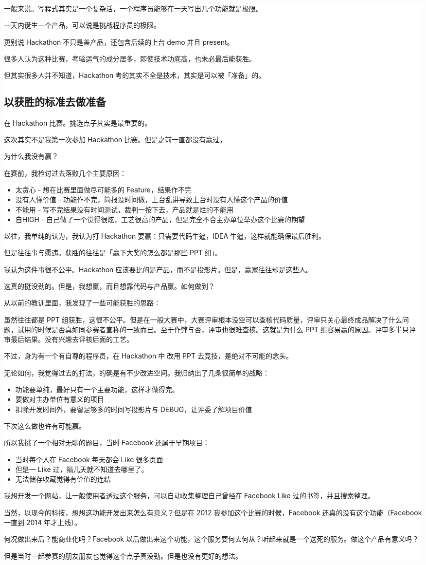 一般来说。写程式其实是一个复杂活，一个程序员能够在一天写出几个功能就是极限。

一天内诞生一个产品，可以说是挑战程序员的极限。

更别说 Hackathon 不只是盖产品，还包含后续的上台 demo 并且 present。

很多人认为这种比赛，考验运气的成分居多，即使技术功底高，也未必最后能获胜。

但其实很多人并不知道，Hackathon 考的其实不全是技术，其实是可以被「准备」的。

## 以获胜的标准去做准备

在 Hackathon 比赛。挑选点子其实是最重要的。

这次其实不是我第一次参加 Hackathon 比赛。但是之前一直都没有赢过。

为什么我没有赢？

在赛前，我检讨过去落败几个主要原因：

* 太贪心 - 想在比赛里面做尽可能多的 Feature，结果作不完
* 没有人懂价值 - 功能作不完，简报没时间做，上台乱讲导致上台时没有人懂这个产品的价值
* 不能用 - 写不完结果没有时间测试，裁判一按下去，产品就是烂的不能用
* 自HIGH - 自己做了一个觉得很炫，工艺很高的产品，但是完全不合主办单位举办这个比赛的期望

以往，我单纯的认为，我认为打 Hackathon 要赢：只需要代码牛逼，IDEA 牛逼，这样就能确保最后胜利。

但是往往事与愿违。获胜的往往是「赢下大奖的怎么都是那些 PPT 组」。

我认为这件事很不公平。Hackathon 应该要比的是产品，而不是投影片。但是，赢家往往却是这些人。

这真的挺没劲的。但是，我想赢，而且想靠代码与产品赢。如何做到？

从以前的教训里面，我发现了一些可能获胜的思路：

虽然往往都是 PPT 组获胜，这很不公平。但是在一般大赛中，大赛评审根本没空可以查核代码质量，评审只关心最终成品解决了什么问题，试用的时候是否真如同参赛者宣称的一致而已。至于作弊与否，评审也很难查核。这就是为什么 PPT 组容易赢的原因。评审多半只评审最后结果。没有兴趣去评核后面的工艺。

不过，身为有一个有自尊的程序员，在 Hackathon 中 改用 PPT 去竞技，是绝对不可能的念头。

无论如何，我觉得过去的打法，的确是有不少改进空间。我归纳出了几条很简单的战略：

* 功能要单纯，最好只有一个主要功能，这样才做得完。
* 要做对主办单位有意义的项目
* 扣除开发时间外，要留足够多的时间写投影片与 DEBUG，让评委了解项目价值

下次这么做也许有可能赢。

所以我挑了一个相对无聊的题目，当时 Facebook 还属于早期项目：

* 当时每个人在 Facebook 每天都会 Like 很多页面
* 但是一 Like 过，隔几天就不知道去哪里了。
* 无法储存收藏觉得有价值的连结

我想开发一个网站，让一般使用者透过这个服务，可以自动收集整理自己曾经在 Facebook Like 过的书签，并且搜索整理。

当然，以现今的科技，想想这功能开发出来怎么有意义？但是在 2012 我参加这个比赛的时候，Facebook 还真的没有这个功能（Facebook 一直到 2014 年才上线）。

何况做出来后？能商业化吗？Facebook 以后做出来这个功能，这个服务要何去何从？听起来就是一个送死的服务。做这个产品有意义吗？

但是当时一起参赛的朋友朋友也觉得这个点子真没劲。但是也没有更好的想法。

